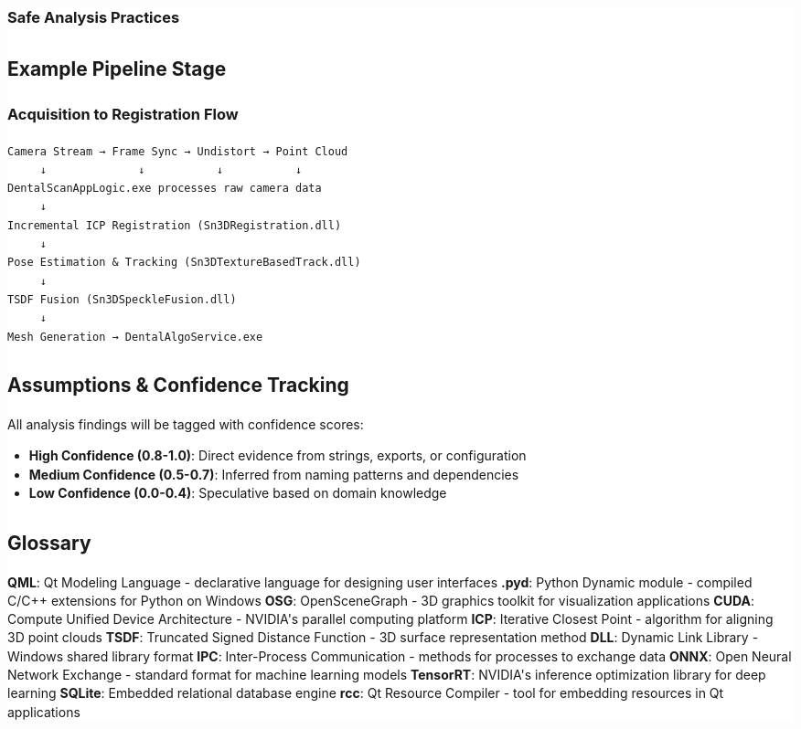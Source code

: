### Safe Analysis Practices

## Example Pipeline Stage

### Acquisition to Registration Flow
```
Camera Stream → Frame Sync → Undistort → Point Cloud
     ↓              ↓           ↓           ↓
DentalScanAppLogic.exe processes raw camera data
     ↓
Incremental ICP Registration (Sn3DRegistration.dll)
     ↓
Pose Estimation & Tracking (Sn3DTextureBasedTrack.dll)
     ↓
TSDF Fusion (Sn3DSpeckleFusion.dll)
     ↓
Mesh Generation → DentalAlgoService.exe
```

## Assumptions & Confidence Tracking

All analysis findings will be tagged with confidence scores:

- **High Confidence (0.8-1.0)**: Direct evidence from strings, exports, or configuration
- **Medium Confidence (0.5-0.7)**: Inferred from naming patterns and dependencies  
- **Low Confidence (0.0-0.4)**: Speculative based on domain knowledge

## Glossary

**QML**: Qt Modeling Language - declarative language for designing user interfaces
**.pyd**: Python Dynamic module - compiled C/C++ extensions for Python on Windows
**OSG**: OpenSceneGraph - 3D graphics toolkit for visualization applications
**CUDA**: Compute Unified Device Architecture - NVIDIA's parallel computing platform
**ICP**: Iterative Closest Point - algorithm for aligning 3D point clouds
**TSDF**: Truncated Signed Distance Function - 3D surface representation method
**DLL**: Dynamic Link Library - Windows shared library format
**IPC**: Inter-Process Communication - methods for processes to exchange data
**ONNX**: Open Neural Network Exchange - standard format for machine learning models
**TensorRT**: NVIDIA's inference optimization library for deep learning
**SQLite**: Embedded relational database engine
**rcc**: Qt Resource Compiler - tool for embedding resources in Qt applications